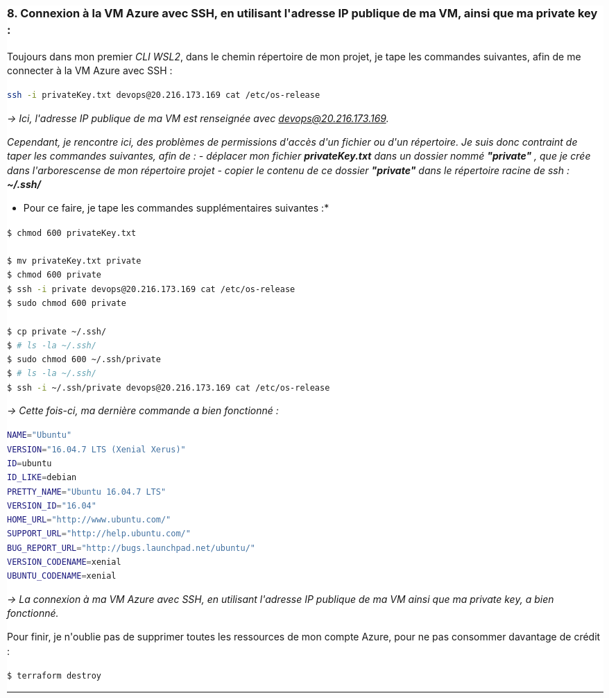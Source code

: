 
### 8. Connexion à la VM Azure avec SSH, en utilisant l'adresse IP publique de ma VM, ainsi que ma private key  :
Toujours dans mon premier *CLI WSL2*, dans le chemin répertoire de mon projet, je tape les commandes suivantes, afin de me connecter à la VM Azure avec SSH :  
````bash
ssh -i privateKey.txt devops@20.216.173.169 cat /etc/os-release
````
*-> Ici, l'adresse IP publique de ma VM est renseignée avec devops@20.216.173.169.*

*Cependant, je rencontre ici, des problèmes de permissions d'accès d'un fichier ou d'un répertoire. Je suis donc contraint de taper les commandes suivantes, afin de :*
	*- déplacer mon fichier ***privateKey.txt*** dans un dossier nommé ***"private"*** , que je crée dans l'arborescense de mon répertoire projet*
	*- copier le contenu de ce dossier ***"private"*** dans le répertoire racine de ssh : ***~/.ssh/****
* Pour ce faire, je tape les commandes supplémentaires suivantes :*
````bash
$ chmod 600 privateKey.txt

$ mv privateKey.txt private
$ chmod 600 private
$ ssh -i private devops@20.216.173.169 cat /etc/os-release
$ sudo chmod 600 private

$ cp private ~/.ssh/
$ # ls -la ~/.ssh/
$ sudo chmod 600 ~/.ssh/private
$ # ls -la ~/.ssh/
$ ssh -i ~/.ssh/private devops@20.216.173.169 cat /etc/os-release
````
*-> Cette fois-ci, ma dernière commande a bien fonctionné :*
````bash
NAME="Ubuntu"
VERSION="16.04.7 LTS (Xenial Xerus)"
ID=ubuntu
ID_LIKE=debian
PRETTY_NAME="Ubuntu 16.04.7 LTS"
VERSION_ID="16.04"
HOME_URL="http://www.ubuntu.com/"
SUPPORT_URL="http://help.ubuntu.com/"
BUG_REPORT_URL="http://bugs.launchpad.net/ubuntu/"
VERSION_CODENAME=xenial
UBUNTU_CODENAME=xenial
````
*-> La connexion à ma VM Azure avec SSH, en utilisant l'adresse IP publique de ma VM ainsi que ma private key, a bien fonctionné.*

Pour finir, je n'oublie pas de supprimer toutes les ressources de mon compte Azure, pour ne pas consommer davantage de crédit : 
````bash
$ terraform destroy
````

---